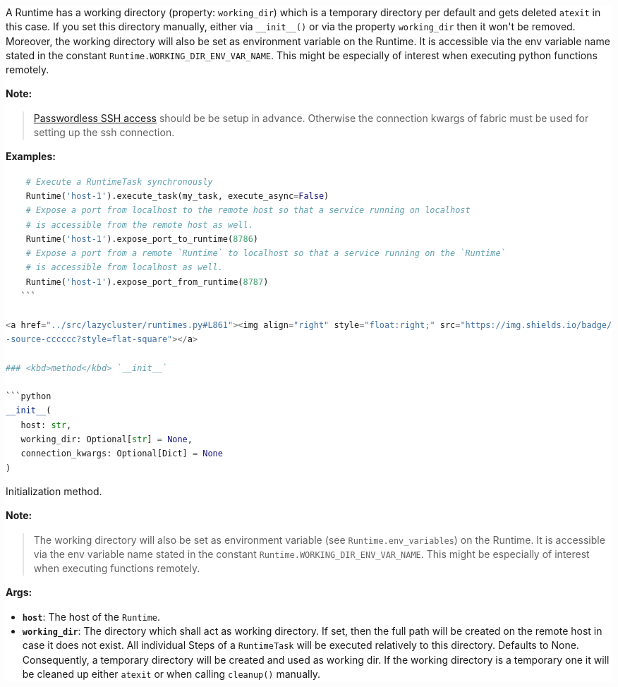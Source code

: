 A Runtime has a working directory (property: `working_dir`) which is a temporary directory per default and gets deleted `atexit` in this case. If you set this directory manually, either via `__init__()` or via the property `working_dir` then it won't be removed. Moreover, the working directory will also be set as environment variable on the Runtime. It is accessible via the env variable name stated in the constant `Runtime.WORKING_DIR_ENV_VAR_NAME`. This might be especially of interest when executing python functions remotely. 



**Note:**

> [Passwordless SSH access](https://linuxize.com/post/how-to-setup-passwordless-ssh-login/) should be be setup in advance. Otherwise the connection kwargs of fabric must be used for setting up the ssh connection. 
>

**Examples:**
 ```python
     # Execute a RuntimeTask synchronously
     Runtime('host-1').execute_task(my_task, execute_async=False)
     # Expose a port from localhost to the remote host so that a service running on localhost
     # is accessible from the remote host as well.
     Runtime('host-1').expose_port_to_runtime(8786)
     # Expose a port from a remote `Runtime` to localhost so that a service running on the `Runtime`
     # is accessible from localhost as well.
     Runtime('host-1').expose_port_from_runtime(8787)
    ``` 

<a href="../src/lazycluster/runtimes.py#L861"><img align="right" style="float:right;" src="https://img.shields.io/badge/-source-cccccc?style=flat-square"></a>

### <kbd>method</kbd> `__init__`

```python
__init__(
    host: str,
    working_dir: Optional[str] = None,
    connection_kwargs: Optional[Dict] = None
)
```

Initialization method. 



**Note:**

> The working directory will also be set as environment variable (see `Runtime.env_variables`) on the Runtime. It is accessible via the env variable name stated in the constant `Runtime.WORKING_DIR_ENV_VAR_NAME`. This might be especially of interest when executing functions remotely. 
>

**Args:**
 
 - <b>`host`</b>:  The host of the `Runtime`. 
 - <b>`working_dir`</b>:  The directory which shall act as working directory. If set, then the full path will be created  on the remote host in case it does not exist. All individual Steps of a `RuntimeTask` will be  executed relatively to this directory. Defaults to None. Consequently, a temporary directory  will be created and used as working dir. If the working directory is a temporary one it will be  cleaned up either `atexit` or when calling `cleanup()` manually. 
